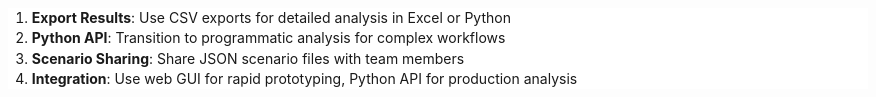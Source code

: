 1. **Export Results**: Use CSV exports for detailed analysis in Excel or Python
2. **Python API**: Transition to programmatic analysis for complex workflows  
3. **Scenario Sharing**: Share JSON scenario files with team members
4. **Integration**: Use web GUI for rapid prototyping, Python API for production analysis
